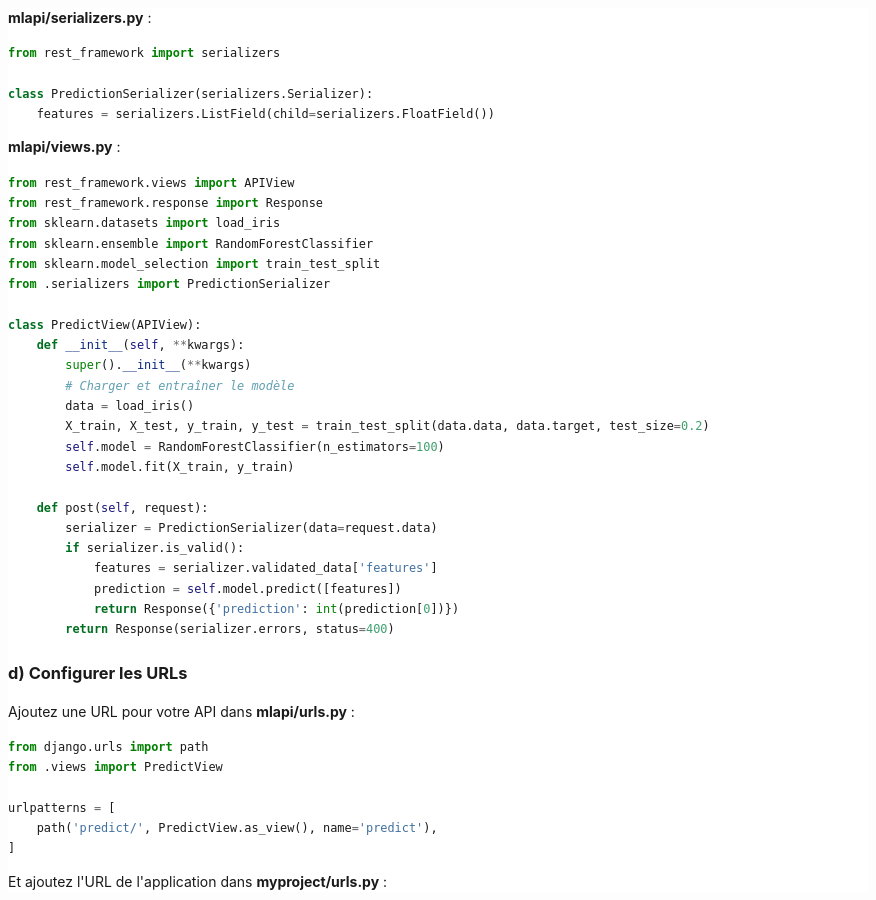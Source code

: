 **mlapi/serializers.py** :

```python
from rest_framework import serializers

class PredictionSerializer(serializers.Serializer):
    features = serializers.ListField(child=serializers.FloatField())

```

**mlapi/views.py** :

```python
from rest_framework.views import APIView
from rest_framework.response import Response
from sklearn.datasets import load_iris
from sklearn.ensemble import RandomForestClassifier
from sklearn.model_selection import train_test_split
from .serializers import PredictionSerializer

class PredictView(APIView):
    def __init__(self, **kwargs):
        super().__init__(**kwargs)
        # Charger et entraîner le modèle
        data = load_iris()
        X_train, X_test, y_train, y_test = train_test_split(data.data, data.target, test_size=0.2)
        self.model = RandomForestClassifier(n_estimators=100)
        self.model.fit(X_train, y_train)

    def post(self, request):
        serializer = PredictionSerializer(data=request.data)
        if serializer.is_valid():
            features = serializer.validated_data['features']
            prediction = self.model.predict([features])
            return Response({'prediction': int(prediction[0])})
        return Response(serializer.errors, status=400)

```

### d) **Configurer les URLs**

Ajoutez une URL pour votre API dans **mlapi/urls.py** :

```python
from django.urls import path
from .views import PredictView

urlpatterns = [
    path('predict/', PredictView.as_view(), name='predict'),
]

```

Et ajoutez l'URL de l'application dans **myproject/urls.py** :
